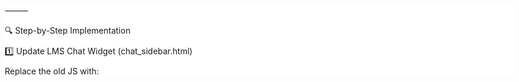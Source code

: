 

⸻

🔍 Step-by-Step Implementation

1️⃣ Update LMS Chat Widget (chat_sidebar.html)

Replace the old JS with:

<script>
  const apiKey = "{{ settings.AIASSISTANT_API_KEY }}";
  const input = document.getElementById('chat-input');
  const chatBox = document.getElementById('chat-box');

  function getCourseContext() {
    // Try to access Open edX LMS context
    try {
      const courseName = document.querySelector('[data-course-title]')?.getAttribute('data-course-title')
                          || window.course?.display_name || 'Unknown course';
      const unitTitle = document.querySelector('.xmodule_DisplayNameBlock')?.textContent?.trim() || 'Unknown unit';
      return `The user is currently viewing the course "${courseName}" in the unit "${unitTitle}".`;
    } catch {
      return "Course context could not be determined.";
    }
  }

  input.addEventListener('keydown', function(e) {
    if (e.key === 'Enter' && !e.shiftKey) {
      e.preventDefault();
      const message = input.value.trim();
      const context = getCourseContext();
      chatBox.innerHTML += `<div><b>You:</b> ${message}</div>`;
      input.value = '';

      const prompt = `${context}\n\nUser's question: "${message}"`;

      fetch("https://api.openai.com/v1/chat/completions", {
        method: "POST",
        headers: {
          "Content-Type": "application/json",
          "Authorization": `Bearer ${apiKey}`
        },
        body: JSON.stringify({
          model: "gpt-3.5-turbo",
          messages: [{ role: "user", content: prompt }]
        })
      })
      .then(res => res.json())
      .then(data => {
        const reply = data.choices[0].message.content;
        chatBox.innerHTML += `<div><b>AI:</b> ${reply}</div>`;
        chatBox.scrollTop = chatBox.scrollHeight;
      });
    }
  });
</script>
